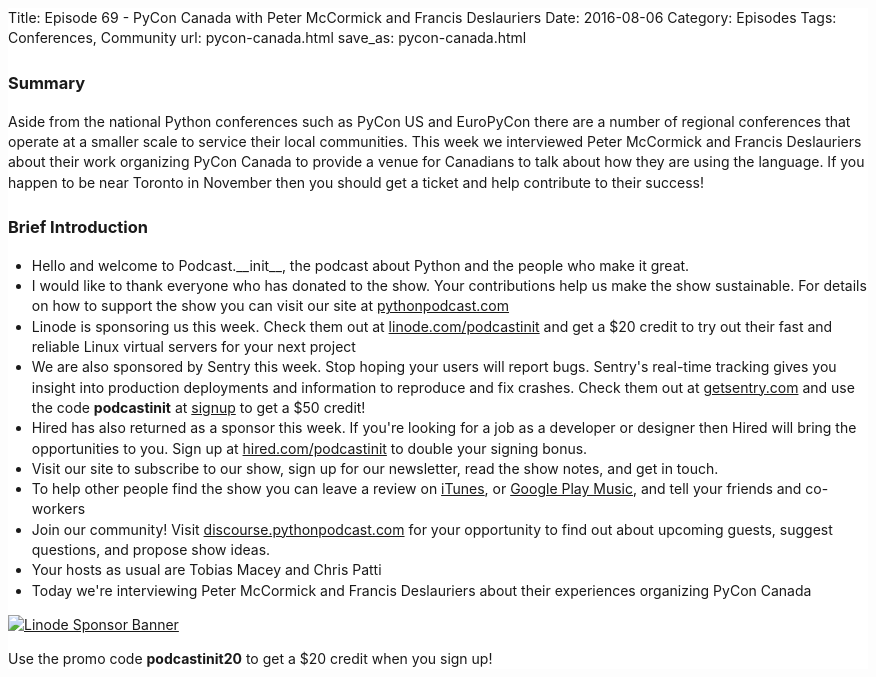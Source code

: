 Title: Episode 69 - PyCon Canada with Peter McCormick and Francis Deslauriers
Date: 2016-08-06
Category: Episodes
Tags: Conferences, Community
url: pycon-canada.html
save_as: pycon-canada.html

### Summary
Aside from the national Python conferences such as PyCon US and EuroPyCon there are a number of regional conferences that operate at a smaller scale to service their local communities. This week we interviewed Peter McCormick and Francis Deslauriers about their work organizing PyCon Canada to provide a venue for Canadians to talk about how they are using the language. If you happen to be near Toronto in November then you should get a ticket and help contribute to their success!

<iframe src="https://www.podbean.com/media/player/px2dz-61928c?from=yiiadmin&skin=103&download=1&share=1&fonts=Helvetica&auto=0" height="100" width="100%" frameborder="0" scrolling="no" data-name="pb-iframe-player"></iframe>

### Brief Introduction
- Hello and welcome to Podcast.\_\_init\_\_, the podcast about Python and the people who make it great.
- I would like to thank everyone who has donated to the show. Your contributions help us make the show sustainable. For details on how to support the show you can visit our site at [pythonpodcast.com](http://pythonpodcast.com)
- Linode is sponsoring us this week. Check them out at [linode.com/podcastinit](http://linode.com/podcastinit) and get a $20 credit to try out their fast and reliable Linux virtual servers for your next project
- We are also sponsored by Sentry this week. Stop hoping your users will report bugs. Sentry's real-time tracking gives you insight into production deployments and information to reproduce and fix crashes. Check them out at [getsentry.com](https://getsentry.com/welcome/?utm_source=podcastinit&utm_medium=podcast&utm_campaign=sponsored&code=podcastinit) and use the code <b>podcastinit</b> at [signup](https://www.getsentry.com/signup/?code=podcastinit&utm_source=podcastinit&utm_medium=podcast&utm_campaign=sponsored) to get a $50 credit!
- Hired has also returned as a sponsor this week. If you're looking for a job as a developer or designer then Hired will bring the opportunities to you. Sign up at [hired.com/podcastinit](https://hired.com/?utm_content=shownotes-4k&utm_medium=podcast&utm_source=podcastinit) to double your signing bonus.
- Visit our site to subscribe to our show, sign up for our newsletter, read the show notes, and get in touch.
- To help other people find the show you can leave a review on [iTunes](https://itunes.apple.com/us/podcast/podcast.-init/id981834425?mt=2&uo=6&at=&ct=), or [Google Play Music](https://play.google.com/music/m/I7ogju4xv6adasgqz6545jndgsy?t=Podcastinit_-_Python_and_the_people_who_make_it_great), and tell your friends and co-workers
- Join our community! Visit [discourse.pythonpodcast.com](https://discourse.pythonpodcast.com) for your opportunity to find out about upcoming guests, suggest questions, and propose show ideas.
- Your hosts as usual are Tobias Macey and Chris Patti
- Today we're interviewing Peter McCormick and Francis Deslauriers about their experiences organizing PyCon Canada

<div class="well">
<a href="http://linode.com/podcastinit"><img src="/images/linode-banner-sponsor-large.png" alt="Linode Sponsor Banner" style="width: 100%;"></img></a><br/>
<p>Use the promo code <strong>podcastinit20</strong> to get a $20 credit when you sign up!</p>
</div>
